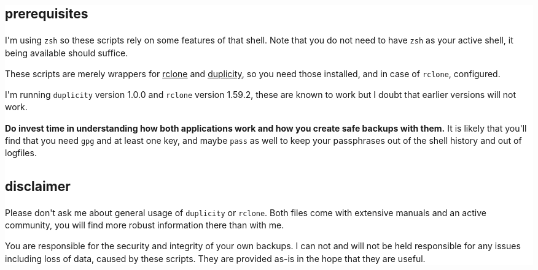 ## prerequisites

I'm using `zsh` so these scripts rely on some features of that shell. Note that you do not need to have `zsh` as your active shell, it being available should suffice.

These scripts are merely wrappers for [rclone](https://rclone.org/) and [duplicity](https://duplicity.gitlab.io/), so you need those installed, and in case of `rclone`, configured.

I'm running `duplicity` version 1.0.0 and `rclone` version 1.59.2, these are known to work but I doubt that earlier versions will not work. 

**Do invest time in understanding how both applications work and how you create safe backups with them.** It is likely that you'll find that you need `gpg` and at least one key, and maybe `pass` as well to keep your passphrases out of the shell history and out of logfiles.

## disclaimer

Please don't ask me about general usage of `duplicity` or `rclone`. Both files come with extensive manuals and an active community, you will find more robust information there than with me.

You are responsible for the security and integrity of your own backups. I can not and will not be held responsible for any issues including loss of data, caused by these scripts. They are provided as-is in the hope that they are useful.

